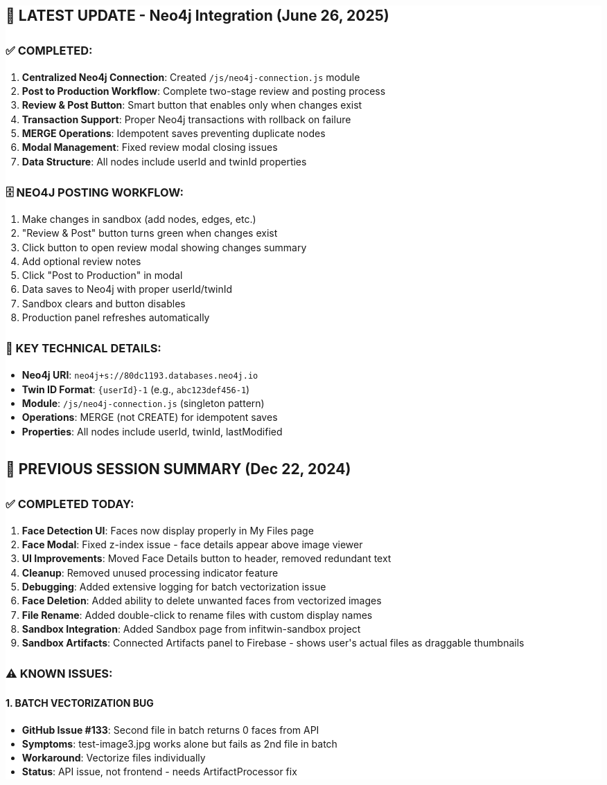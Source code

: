 ## 🎯 LATEST UPDATE - Neo4j Integration (June 26, 2025)

### ✅ COMPLETED:
1. **Centralized Neo4j Connection**: Created `/js/neo4j-connection.js` module
2. **Post to Production Workflow**: Complete two-stage review and posting process
3. **Review & Post Button**: Smart button that enables only when changes exist
4. **Transaction Support**: Proper Neo4j transactions with rollback on failure
5. **MERGE Operations**: Idempotent saves preventing duplicate nodes
6. **Modal Management**: Fixed review modal closing issues
7. **Data Structure**: All nodes include userId and twinId properties

### 🗄️ NEO4J POSTING WORKFLOW:
1. Make changes in sandbox (add nodes, edges, etc.)
2. "Review & Post" button turns green when changes exist
3. Click button to open review modal showing changes summary
4. Add optional review notes
5. Click "Post to Production" in modal
6. Data saves to Neo4j with proper userId/twinId
7. Sandbox clears and button disables
8. Production panel refreshes automatically

### 🔧 KEY TECHNICAL DETAILS:
- **Neo4j URI**: `neo4j+s://80dc1193.databases.neo4j.io`
- **Twin ID Format**: `{userId}-1` (e.g., `abc123def456-1`)
- **Module**: `/js/neo4j-connection.js` (singleton pattern)
- **Operations**: MERGE (not CREATE) for idempotent saves
- **Properties**: All nodes include userId, twinId, lastModified

## 🎯 PREVIOUS SESSION SUMMARY (Dec 22, 2024)

### ✅ COMPLETED TODAY:
1. **Face Detection UI**: Faces now display properly in My Files page
2. **Face Modal**: Fixed z-index issue - face details appear above image viewer
3. **UI Improvements**: Moved Face Details button to header, removed redundant text
4. **Cleanup**: Removed unused processing indicator feature
5. **Debugging**: Added extensive logging for batch vectorization issue
6. **Face Deletion**: Added ability to delete unwanted faces from vectorized images
7. **File Rename**: Added double-click to rename files with custom display names
8. **Sandbox Integration**: Added Sandbox page from infitwin-sandbox project
9. **Sandbox Artifacts**: Connected Artifacts panel to Firebase - shows user's actual files as draggable thumbnails

### ⚠️ KNOWN ISSUES:

#### 1. BATCH VECTORIZATION BUG
- **GitHub Issue #133**: Second file in batch returns 0 faces from API
- **Symptoms**: test-image3.jpg works alone but fails as 2nd file in batch
- **Workaround**: Vectorize files individually
- **Status**: API issue, not frontend - needs ArtifactProcessor fix
